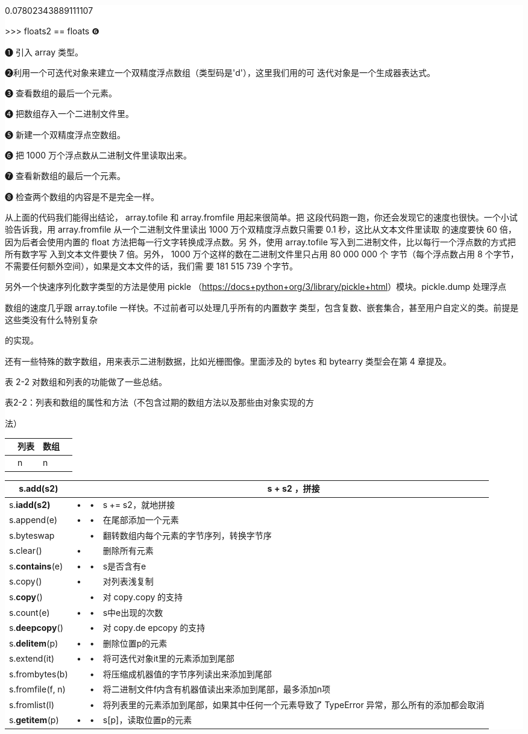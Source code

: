 0.07802343889111107

\>>> floats2 == floats ❻

❶ 引入 array 类型。

❷利用一个可迭代对象来建立一个双精度浮点数组（类型码是'd'），这里我们用的可 迭代对象是一个生成器表达式。

❸ 查看数组的最后一个元素。

❹ 把数组存入一个二进制文件里。

❺ 新建一个双精度浮点空数组。

❻ 把 1000 万个浮点数从二进制文件里读取出来。

❼ 查看新数组的最后一个元素。

❽ 检查两个数组的内容是不是完全一样。

从上面的代码我们能得出结论， array.tofile 和 array.fromfile 用起来很简单。把 这段代码跑一跑，你还会发现它的速度也很快。一个小试验告诉我，用 array.fromfile 从一个二进制文件里读出 1000 万个双精度浮点数只需要 0.1 秒，这比从文本文件里读取 的速度要快 60 倍，因为后者会使用内置的 float 方法把每一行文字转换成浮点数。另 外，使用 array.tofile 写入到二进制文件，比以每行一个浮点数的方式把所有数字写 入到文本文件要快 7 倍。另外， 1000 万个这样的数在二进制文件里只占用 80 000 000 个 字节（每个浮点数占用 8 个字节，不需要任何额外空间），如果是文本文件的话，我们需 要 181 515 739 个字节。

另外一个快速序列化数字类型的方法是使用 pickle （[https://docs+python+org/3/library/pickle+html](https://docs.python.org/3/library/pickle.html)）模块。pickle.dump 处理浮点

数组的速度几乎跟 array.tofile 一样快。不过前者可以处理几乎所有的内置数字 类型，包含复数、嵌套集合，甚至用户自定义的类。前提是这些类没有什么特别复杂

的实现。

还有一些特殊的数字数组，用来表示二进制数据，比如光栅图像。里面涉及的 bytes 和 bytearry 类型会在第 4 章提及。

表 2-2 对数组和列表的功能做了一些总结。

表2-2：列表和数组的属性和方法（不包含过期的数组方法以及那些由对象实现的方

法）

|      | 列表 | 数组 |      |
| ---- | ---- | ---- | ---- |
|      | n    | n    |      |

| s.__add(s2)__     |      |      | s + s2 ，拼接                                                |
| ----------------- | ---- | ---- | ------------------------------------------------------------ |
| s.__iadd(s2)__    | •    | •    | s += s2，就地拼接                                            |
| s.append(e)       | •    | •    | 在尾部添加一个元素                                           |
| s.byteswap        |      | •    | 翻转数组内每个元素的字节序列，转换字节序                     |
| s.clear()         | •    |      | 删除所有元素                                                 |
| s.__contains__(e) | •    | •    | s是否含有e                                                   |
| s.copy()          | •    |      | 对列表浅复制                                                 |
| s.__copy__()      |      | •    | 对 copy.copy 的支持                                          |
| s.count(e)        | •    | •    | s中e出现的次数                                               |
| s.__deepcopy__()  |      | •    | 对 copy.de epcopy 的支持                                     |
| s.__delitem__(p)  | •    | •    | 删除位置p的元素                                              |
| s.extend(it)      | •    | •    | 将可迭代对象it里的元素添加到尾部                             |
| s.frombytes(b)    |      | •    | 将压缩成机器值的字节序列读出来添加到尾部                     |
| s.fromfile(f, n)  |      | •    | 将二进制文件f内含有机器值读出来添加到尾部，最多添加n项       |
| s.fromlist(l)     |      | •    | 将列表里的元素添加到尾部，如果其中任何一个元素导致了 TypeError 异常，那么所有的添加都会取消 |
| s.__getitem__(p)  | •    | •    | s[p]，读取位置p的元素                                        |